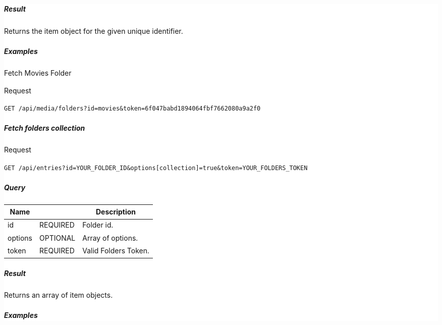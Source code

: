 ##### Result

Returns the item object for the given unique identifier.

##### Examples

Fetch Movies Folder

<div class="file-header">Request</div>

```
GET /api/media/folders?id=movies&token=6f047babd1894064fbf7662080a9a2f0
```

##### Fetch folders collection

<div class="file-header">Request</div>

```
GET /api/entries?id=YOUR_FOLDER_ID&options[collection]=true&token=YOUR_FOLDERS_TOKEN
```

##### Query

<table>
    <thead>
        <tr>
            <th>Name</th>
            <th></th>
            <th>Description</th>
        </tr>
    </thead>
    <tbody>
        <tr>
            <td>id</td>
            <td>REQUIRED</td>
            <td>Folder id.</td>
        </tr>
        <tr>
            <td>options</td>
            <td>OPTIONAL</td>
            <td>Array of options.</td>
        </tr>
        <tr>
            <td>token</td>
            <td>REQUIRED</td>
            <td>Valid Folders Token.</td>
        </tr>
    </tbody>
</table>

##### Result

Returns an array of item objects.

##### Examples
